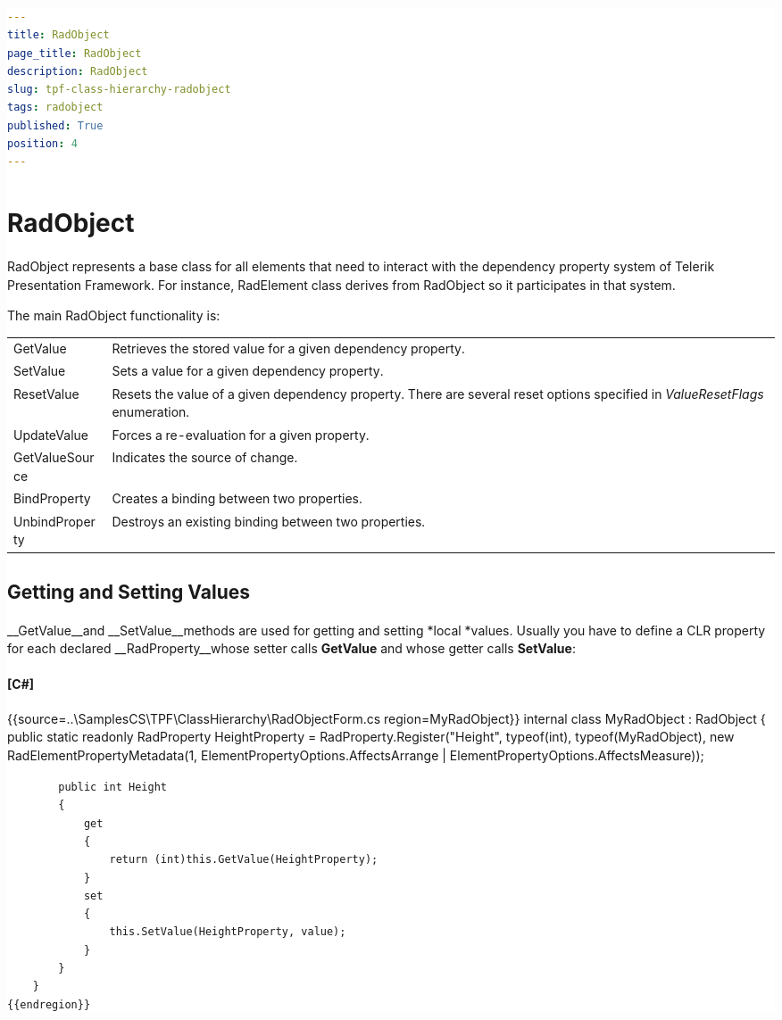 ```yaml
---
title: RadObject
page_title: RadObject
description: RadObject
slug: tpf-class-hierarchy-radobject
tags: radobject
published: True
position: 4
---
```


# RadObject



RadObject represents a base class for all elements that need to interact with the dependency property system of Telerik Presentation Framework. For instance, RadElement class derives from RadObject so it participates in that system. 

The main RadObject functionality is:


<table><tr><td>GetValue</td><td>Retrieves the stored value for a given dependency property.</td></tr><tr><td>SetValue</td><td>Sets a value for a given dependency property.</td></tr><tr><td>ResetValue</td><td>
						Resets the value of a given dependency property. There are several reset options specified in <i>ValueResetFlags</i> enumeration.
					</td></tr><tr><td>UpdateValue</td><td>Forces a re-evaluation for a given property.</td></tr><tr><td>GetValueSource</td><td>Indicates the source of change.</td></tr><tr><td>BindProperty</td><td>Creates a binding between two properties.</td></tr><tr><td>UnbindProperty</td><td>Destroys an existing binding between two properties.</td></tr></table>



## Getting and Setting Values

__GetValue__and __SetValue__methods are used for getting and setting *local *values. Usually you have to define a CLR property for each declared __RadProperty__whose setter calls __GetValue__ and whose getter calls __SetValue__:
				

#### __[C#]__

{{source=..\SamplesCS\TPF\ClassHierarchy\RadObjectForm.cs region=MyRadObject}}
	    internal class MyRadObject : RadObject
	    {
	        public static readonly RadProperty HeightProperty =
	        RadProperty.Register("Height",
	        typeof(int),
	        typeof(MyRadObject),
	        new RadElementPropertyMetadata(1, ElementPropertyOptions.AffectsArrange | ElementPropertyOptions.AffectsMeasure));
	
	        public int Height
	        {
	            get
	            {
	                return (int)this.GetValue(HeightProperty);
	            }
	            set
	            {
	                this.SetValue(HeightProperty, value);
	            }
	        }
	    }
	{{endregion}}
